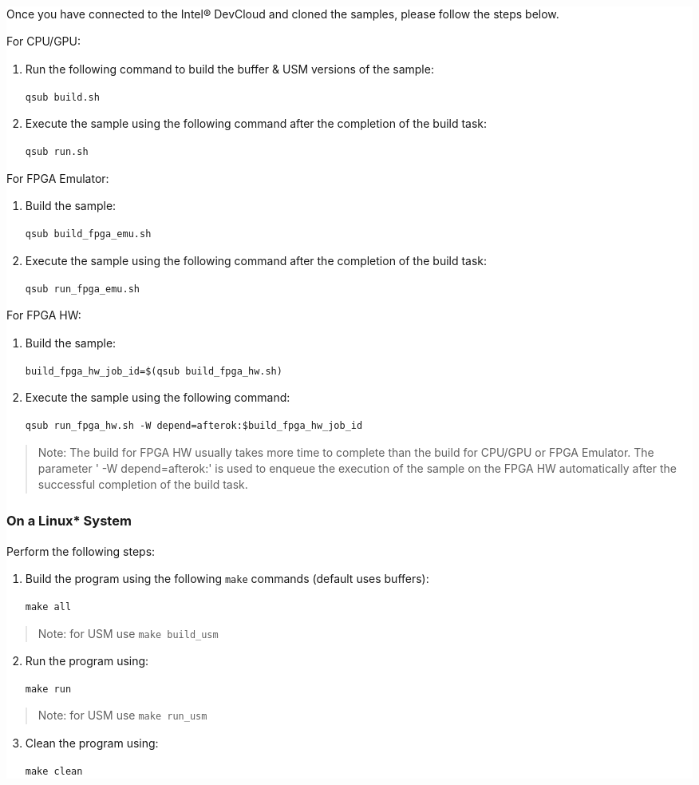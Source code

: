 Once you have connected to the Intel&#174; DevCloud and cloned the samples, please follow the steps below.

For CPU/GPU:
1. Run the following command to build the buffer & USM versions of the sample:
   ```
   qsub build.sh
   ```

2. Execute the sample using the following command after the completion of the build task:
   ```
   qsub run.sh
   ```

For FPGA Emulator:
1. Build the sample:
   ```
   qsub build_fpga_emu.sh
   ```

2. Execute the sample using the following command after the completion of the build task:
   ```
   qsub run_fpga_emu.sh
   ```

For FPGA HW:
1. Build the sample:
   ```
   build_fpga_hw_job_id=$(qsub build_fpga_hw.sh)
   ```

2. Execute the sample using the following command:
   ```
   qsub run_fpga_hw.sh -W depend=afterok:$build_fpga_hw_job_id
   ```

> Note: The build for FPGA HW usually takes more time to complete than the build for CPU/GPU or FPGA Emulator.
The parameter ' -W depend=afterok:' is used to enqueue the execution of the sample on the FPGA HW automatically after the successful completion of the build task.

### On a Linux* System
Perform the following steps:
1. Build the program using the following `make` commands (default uses buffers):
    ```
    make all
    ```
> Note: for USM use `make build_usm`

2. Run the program using:
    ```
    make run
    ```
> Note: for USM use `make run_usm`

3. Clean the program using:
    ```
    make clean
    ```

